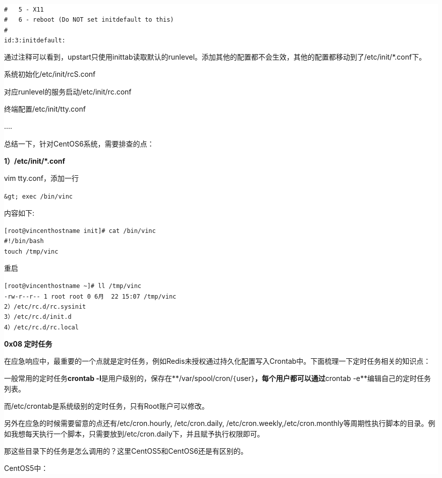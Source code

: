 ```
#   5 - X11
#   6 - reboot (Do NOT set initdefault to this)
# 
id:3:initdefault:
```

通过注释可以看到，upstart只使用inittab读取默认的runlevel。添加其他的配置都不会生效，其他的配置都移动到了/etc/init/*.conf下。

系统初始化/etc/init/rcS.conf

对应runlevel的服务启动/etc/init/rc.conf

终端配置/etc/init/tty.conf

….

总结一下，针对CentOS6系统，需要排查的点：

**1）/etc/init/*.conf**

vim tty.conf，添加一行

```
&gt; exec /bin/vinc
```

内容如下:



```
[root@vincenthostname init]# cat /bin/vinc 
#!/bin/bash
touch /tmp/vinc
```

重启



```
[root@vincenthostname ~]# ll /tmp/vinc
-rw-r--r-- 1 root root 0 6月  22 15:07 /tmp/vinc
2）/etc/rc.d/rc.sysinit
3）/etc/rc.d/init.d
4）/etc/rc.d/rc.local
```

**0x08 定时任务**

在应急响应中，最重要的一个点就是定时任务，例如Redis未授权通过持久化配置写入Crontab中。下面梳理一下定时任务相关的知识点：

一般常用的定时任务**crontab -l**是用户级别的，保存在**/var/spool/cron/`{`user`}`**，每个用户都可以通过**crontab -e**编辑自己的定时任务列表。

而/etc/crontab是系统级别的定时任务，只有Root账户可以修改。

另外在应急的时候需要留意的点还有/etc/cron.hourly, /etc/cron.daily, /etc/cron.weekly,/etc/cron.monthly等周期性执行脚本的目录。例如我想每天执行一个脚本，只需要放到/etc/cron.daily下，并且赋予执行权限即可。

那这些目录下的任务是怎么调用的？这里CentOS5和CentOS6还是有区别的。

CentOS5中：
